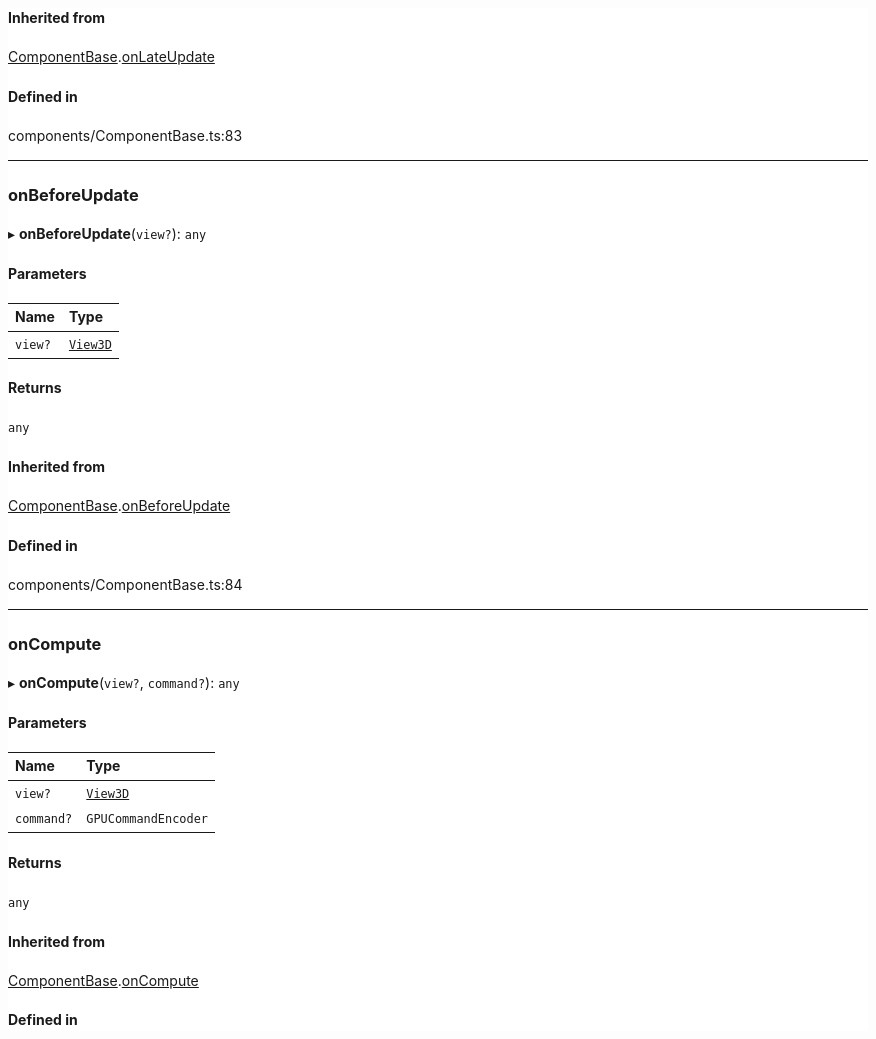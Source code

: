 #### Inherited from

[ComponentBase](ComponentBase.md).[onLateUpdate](ComponentBase.md#onlateupdate)

#### Defined in

components/ComponentBase.ts:83

___

### onBeforeUpdate

▸ **onBeforeUpdate**(`view?`): `any`

#### Parameters

| Name | Type |
| :------ | :------ |
| `view?` | [`View3D`](View3D.md) |

#### Returns

`any`

#### Inherited from

[ComponentBase](ComponentBase.md).[onBeforeUpdate](ComponentBase.md#onbeforeupdate)

#### Defined in

components/ComponentBase.ts:84

___

### onCompute

▸ **onCompute**(`view?`, `command?`): `any`

#### Parameters

| Name | Type |
| :------ | :------ |
| `view?` | [`View3D`](View3D.md) |
| `command?` | `GPUCommandEncoder` |

#### Returns

`any`

#### Inherited from

[ComponentBase](ComponentBase.md).[onCompute](ComponentBase.md#oncompute)

#### Defined in
